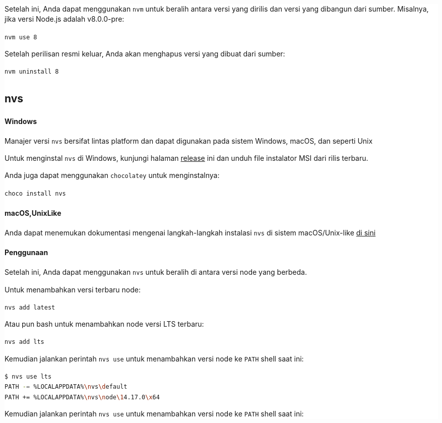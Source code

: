 Setelah ini, Anda dapat menggunakan `nvm` untuk beralih antara versi yang dirilis dan versi
yang dibangun dari sumber.
Misalnya, jika versi Node.js adalah v8.0.0-pre:

```bash
nvm use 8
```

Setelah perilisan resmi keluar, Anda akan menghapus versi yang dibuat dari sumber:

```bash
nvm uninstall 8
```

## nvs

#### Windows

Manajer versi `nvs` bersifat lintas platform dan dapat digunakan pada sistem Windows, macOS, dan seperti Unix

Untuk menginstal `nvs` di Windows, kunjungi halaman [release](https://github.com/jasongin/nvs/releases) ini dan unduh file instalator MSI dari rilis terbaru.

Anda juga dapat menggunakan `chocolatey` untuk menginstalnya:

```bash
choco install nvs
```

#### macOS,UnixLike

Anda dapat menemukan dokumentasi mengenai langkah-langkah instalasi `nvs` di sistem macOS/Unix-like [di sini](https://github.com/jasongin/nvs/blob/master/doc/SETUP.md#mac-linux)

#### Penggunaan

Setelah ini, Anda dapat menggunakan `nvs` untuk beralih di antara versi node yang berbeda.

Untuk menambahkan versi terbaru node:

```bash
nvs add latest
```

Atau pun bash untuk menambahkan node versi LTS terbaru:

```bash
nvs add lts
```

Kemudian jalankan perintah `nvs use` untuk menambahkan versi node ke `PATH` shell saat ini:

```bash
$ nvs use lts
PATH -= %LOCALAPPDATA%\nvs\default
PATH += %LOCALAPPDATA%\nvs\node\14.17.0\x64
```

Kemudian jalankan perintah `nvs use` untuk menambahkan versi node ke `PATH` shell saat ini:
